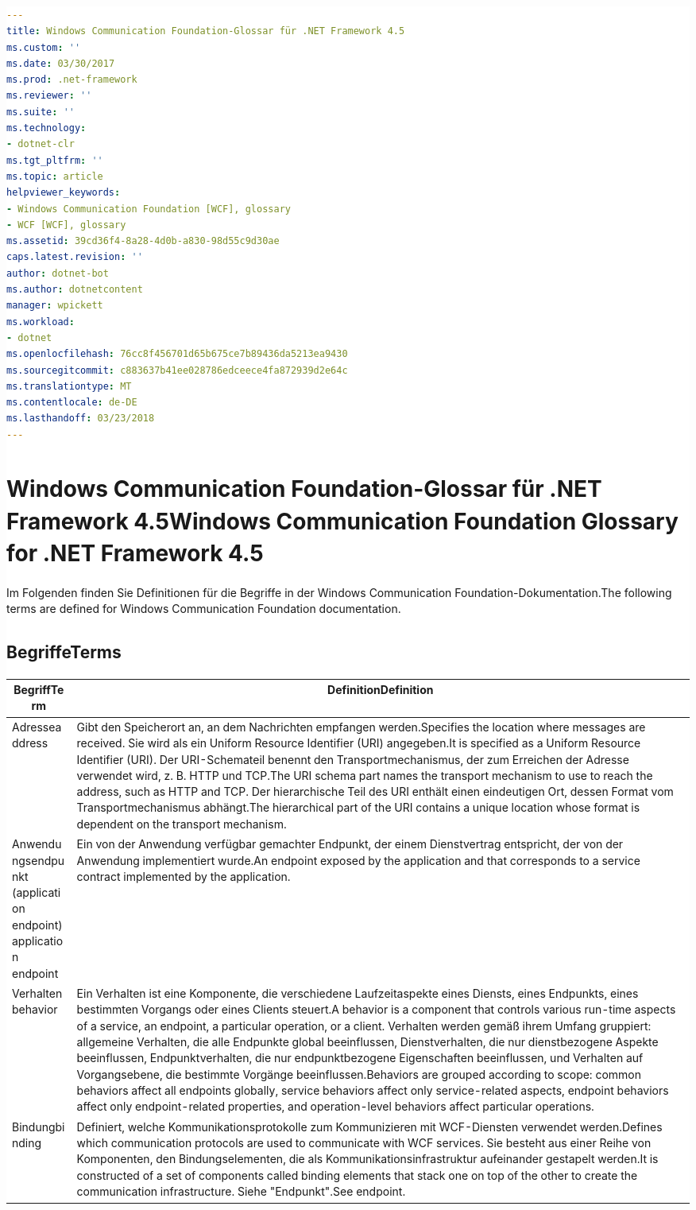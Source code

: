 ```yaml
---
title: Windows Communication Foundation-Glossar für .NET Framework 4.5
ms.custom: ''
ms.date: 03/30/2017
ms.prod: .net-framework
ms.reviewer: ''
ms.suite: ''
ms.technology:
- dotnet-clr
ms.tgt_pltfrm: ''
ms.topic: article
helpviewer_keywords:
- Windows Communication Foundation [WCF], glossary
- WCF [WCF], glossary
ms.assetid: 39cd36f4-8a28-4d0b-a830-98d55c9d30ae
caps.latest.revision: ''
author: dotnet-bot
ms.author: dotnetcontent
manager: wpickett
ms.workload:
- dotnet
ms.openlocfilehash: 76cc8f456701d65b675ce7b89436da5213ea9430
ms.sourcegitcommit: c883637b41ee028786edceece4fa872939d2e64c
ms.translationtype: MT
ms.contentlocale: de-DE
ms.lasthandoff: 03/23/2018
---
```

# <a name="windows-communication-foundation-glossary-for-net-framework-45"></a><span data-ttu-id="a161b-102">Windows Communication Foundation-Glossar für .NET Framework 4.5</span><span class="sxs-lookup"><span data-stu-id="a161b-102">Windows Communication Foundation Glossary for .NET Framework 4.5</span></span>
<span data-ttu-id="a161b-103">Im Folgenden finden Sie Definitionen für die Begriffe in der Windows Communication Foundation-Dokumentation.</span><span class="sxs-lookup"><span data-stu-id="a161b-103">The following terms are defined for Windows Communication Foundation documentation.</span></span>  
  
## <a name="terms"></a><span data-ttu-id="a161b-104">Begriffe</span><span class="sxs-lookup"><span data-stu-id="a161b-104">Terms</span></span>  
  
|<span data-ttu-id="a161b-105">Begriff</span><span class="sxs-lookup"><span data-stu-id="a161b-105">Term</span></span>|<span data-ttu-id="a161b-106">Definition</span><span class="sxs-lookup"><span data-stu-id="a161b-106">Definition</span></span>|  
|----------|----------------|  
|<span data-ttu-id="a161b-107">Adresse</span><span class="sxs-lookup"><span data-stu-id="a161b-107">address</span></span>|<span data-ttu-id="a161b-108">Gibt den Speicherort an, an dem Nachrichten empfangen werden.</span><span class="sxs-lookup"><span data-stu-id="a161b-108">Specifies the location where messages are received.</span></span> <span data-ttu-id="a161b-109">Sie wird als ein Uniform Resource Identifier (URI) angegeben.</span><span class="sxs-lookup"><span data-stu-id="a161b-109">It is specified as a Uniform Resource Identifier (URI).</span></span> <span data-ttu-id="a161b-110">Der URI-Schemateil benennt den Transportmechanismus, der zum Erreichen der Adresse verwendet wird, z.&#160;B. HTTP und TCP.</span><span class="sxs-lookup"><span data-stu-id="a161b-110">The URI schema part names the transport mechanism to use to reach the address, such as HTTP and TCP.</span></span> <span data-ttu-id="a161b-111">Der hierarchische Teil des URI enthält einen eindeutigen Ort, dessen Format vom Transportmechanismus abhängt.</span><span class="sxs-lookup"><span data-stu-id="a161b-111">The hierarchical part of the URI contains a unique location whose format is dependent on the transport mechanism.</span></span>|  
|<span data-ttu-id="a161b-112">Anwendungsendpunkt (application endpoint)</span><span class="sxs-lookup"><span data-stu-id="a161b-112">application endpoint</span></span>|<span data-ttu-id="a161b-113">Ein von der Anwendung verfügbar gemachter Endpunkt, der einem Dienstvertrag entspricht, der von der Anwendung implementiert wurde.</span><span class="sxs-lookup"><span data-stu-id="a161b-113">An endpoint exposed by the application and that corresponds to a service contract implemented by the application.</span></span>|  
|<span data-ttu-id="a161b-114">Verhalten</span><span class="sxs-lookup"><span data-stu-id="a161b-114">behavior</span></span>|<span data-ttu-id="a161b-115">Ein Verhalten ist eine Komponente, die verschiedene Laufzeitaspekte eines Diensts, eines Endpunkts, eines bestimmten Vorgangs oder eines Clients steuert.</span><span class="sxs-lookup"><span data-stu-id="a161b-115">A behavior is a component that controls various run-time aspects of a service, an endpoint, a particular operation, or a client.</span></span> <span data-ttu-id="a161b-116">Verhalten werden gemäß ihrem Umfang gruppiert: allgemeine Verhalten, die alle Endpunkte global beeinflussen, Dienstverhalten, die nur dienstbezogene Aspekte beeinflussen, Endpunktverhalten, die nur endpunktbezogene Eigenschaften beeinflussen, und Verhalten auf Vorgangsebene, die bestimmte Vorgänge beeinflussen.</span><span class="sxs-lookup"><span data-stu-id="a161b-116">Behaviors are grouped according to scope: common behaviors affect all endpoints globally, service behaviors affect only service-related aspects, endpoint behaviors affect only endpoint-related properties, and operation-level behaviors affect particular operations.</span></span>|  
|<span data-ttu-id="a161b-117">Bindung</span><span class="sxs-lookup"><span data-stu-id="a161b-117">binding</span></span>|<span data-ttu-id="a161b-118">Definiert, welche Kommunikationsprotokolle zum Kommunizieren mit WCF-Diensten verwendet werden.</span><span class="sxs-lookup"><span data-stu-id="a161b-118">Defines which communication protocols are used to communicate with WCF services.</span></span> <span data-ttu-id="a161b-119">Sie besteht aus einer Reihe von Komponenten, den Bindungselementen, die als Kommunikationsinfrastruktur aufeinander gestapelt werden.</span><span class="sxs-lookup"><span data-stu-id="a161b-119">It is constructed of a set of components called binding elements that stack one on top of the other to create the communication infrastructure.</span></span>  <span data-ttu-id="a161b-120">Siehe "Endpunkt".</span><span class="sxs-lookup"><span data-stu-id="a161b-120">See endpoint.</span></span>|  